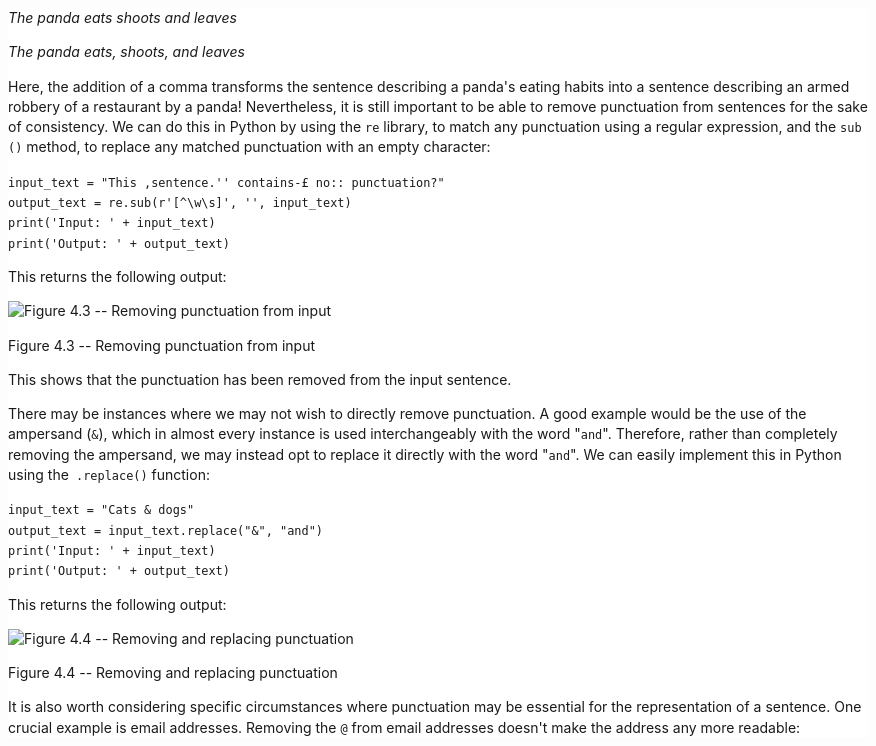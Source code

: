 *The panda eats shoots and leaves*

*The panda eats, shoots, and leaves*

Here, the addition of a comma transforms the sentence describing a
panda\'s eating habits into a sentence describing an armed robbery of a
restaurant by a panda! Nevertheless, it is still important to be able to
remove punctuation from sentences for the sake of consistency. We can do
this in Python by using the `re` library, to match any
punctuation using a regular expression, and the `sub()`
method, to replace any matched punctuation with an empty character:

```
input_text = "This ,sentence.'' contains-£ no:: punctuation?"
output_text = re.sub(r'[^\w\s]', '', input_text)
print('Input: ' + input_text)
print('Output: ' + output_text)
```


This returns the following output:


![Figure 4.3 -- Removing punctuation from input
](./images/B12365_04_03.jpg)

Figure 4.3 -- Removing punctuation from input

This shows that the punctuation has been removed from the input
sentence.

There may be instances where we may not wish to directly remove
punctuation. A good example would be the use of
the ampersand (`&`), which in almost every instance is used
interchangeably with the word \"`and`\". Therefore, rather
than completely removing the ampersand, we may instead opt to replace it
directly with the word \"`and`\". We can easily implement this
in Python using the` .replace()` function:

```
input_text = "Cats & dogs"
output_text = input_text.replace("&", "and")
print('Input: ' + input_text)
print('Output: ' + output_text)
```


This returns the following output:


![Figure 4.4 -- Removing and replacing punctuation
](./images/B12365_04_04.jpg)

Figure 4.4 -- Removing and replacing punctuation

It is also worth considering specific circumstances where punctuation
may be essential for the representation of a
sentence. One crucial example is email addresses. Removing the
`@` from email addresses doesn\'t make the address any more
readable:
